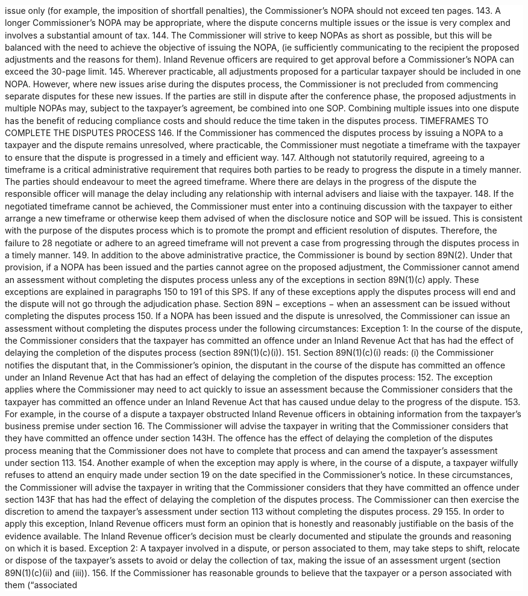 issue only (for example, the imposition of shortfall penalties), the Commissioner’s NOPA should not exceed ten pages. 143. A longer Commissioner’s NOPA may be appropriate, where the dispute concerns multiple issues or the issue is very complex and involves a substantial amount of tax. 144. The Commissioner will strive to keep NOPAs as short as possible, but this will be balanced with the need to achieve the objective of issuing the NOPA, (ie sufficiently communicating to the recipient the proposed adjustments and the reasons for them). Inland Revenue officers are required to get approval before a Commissioner’s NOPA can exceed the 30-page limit. 145. Wherever practicable, all adjustments proposed for a particular taxpayer should be included in one NOPA. However, where new issues arise during the disputes process, the Commissioner is not precluded from commencing separate disputes for these new issues. If the parties are still in dispute after the conference phase, the proposed adjustments in multiple NOPAs may, subject to the taxpayer’s agreement, be combined into one SOP. Combining multiple issues into one dispute has the benefit of reducing compliance costs and should reduce the time taken in the disputes process. TIMEFRAMES TO COMPLETE THE DISPUTES PROCESS 146. If the Commissioner has commenced the disputes process by issuing a NOPA to a taxpayer and the dispute remains unresolved, where practicable, the Commissioner must negotiate a timeframe with the taxpayer to ensure that the dispute is progressed in a timely and efficient way. 147. Although not statutorily required, agreeing to a timeframe is a critical administrative requirement that requires both parties to be ready to progress the dispute in a timely manner. The parties should endeavour to meet the agreed timeframe. Where there are delays in the progress of the dispute the responsible officer will manage the delay including any relationship with internal advisers and liaise with the taxpayer. 148. If the negotiated timeframe cannot be achieved, the Commissioner must enter into a continuing discussion with the taxpayer to either arrange a new timeframe or otherwise keep them advised of when the disclosure notice and SOP will be issued. This is consistent with the purpose of the disputes process which is to promote the prompt and efficient resolution of disputes. Therefore, the failure to 28 negotiate or adhere to an agreed timeframe will not prevent a case from progressing through the disputes process in a timely manner. 149. In addition to the above administrative practice, the Commissioner is bound by section 89N(2). Under that provision, if a NOPA has been issued and the parties cannot agree on the proposed adjustment, the Commissioner cannot amend an assessment without completing the disputes process unless any of the exceptions in section 89N(1)(c) apply. These exceptions are explained in paragraphs 150 to 191 of this SPS. If any of these exceptions apply the disputes process will end and the dispute will not go through the adjudication phase. Section 89N − exceptions − when an assessment can be issued without completing the disputes process 150. If a NOPA has been issued and the dispute is unresolved, the Commissioner can issue an assessment without completing the disputes process under the following circumstances: Exception 1: In the course of the dispute, the Commissioner considers that the taxpayer has committed an offence under an Inland Revenue Act that has had the effect of delaying the completion of the disputes process (section 89N(1)(c)(i)). 151. Section 89N(1)(c)(i) reads: (i) the Commissioner notifies the disputant that, in the Commissioner’s opinion, the disputant in the course of the dispute has committed an offence under an Inland Revenue Act that has had an effect of delaying the completion of the disputes process: 152. The exception applies where the Commissioner may need to act quickly to issue an assessment because the Commissioner considers that the taxpayer has committed an offence under an Inland Revenue Act that has caused undue delay to the progress of the dispute. 153. For example, in the course of a dispute a taxpayer obstructed Inland Revenue officers in obtaining information from the taxpayer’s business premise under section 16. The Commissioner will advise the taxpayer in writing that the Commissioner considers that they have committed an offence under section 143H. The offence has the effect of delaying the completion of the disputes process meaning that the Commissioner does not have to complete that process and can amend the taxpayer’s assessment under section 113. 154. Another example of when the exception may apply is where, in the course of a dispute, a taxpayer wilfully refuses to attend an enquiry made under section 19 on the date specified in the Commissioner’s notice. In these circumstances, the Commissioner will advise the taxpayer in writing that the Commissioner considers that they have committed an offence under section 143F that has had the effect of delaying the completion of the disputes process. The Commissioner can then exercise the discretion to amend the taxpayer’s assessment under section 113 without completing the disputes process. 29 155. In order to apply this exception, Inland Revenue officers must form an opinion that is honestly and reasonably justifiable on the basis of the evidence available. The Inland Revenue officer’s decision must be clearly documented and stipulate the grounds and reasoning on which it is based. Exception 2: A taxpayer involved in a dispute, or person associated to them, may take steps to shift, relocate or dispose of the taxpayer’s assets to avoid or delay the collection of tax, making the issue of an assessment urgent (section 89N(1)(c)(ii) and (iii)). 156. If the Commissioner has reasonable grounds to believe that the taxpayer or a person associated with them (“associated